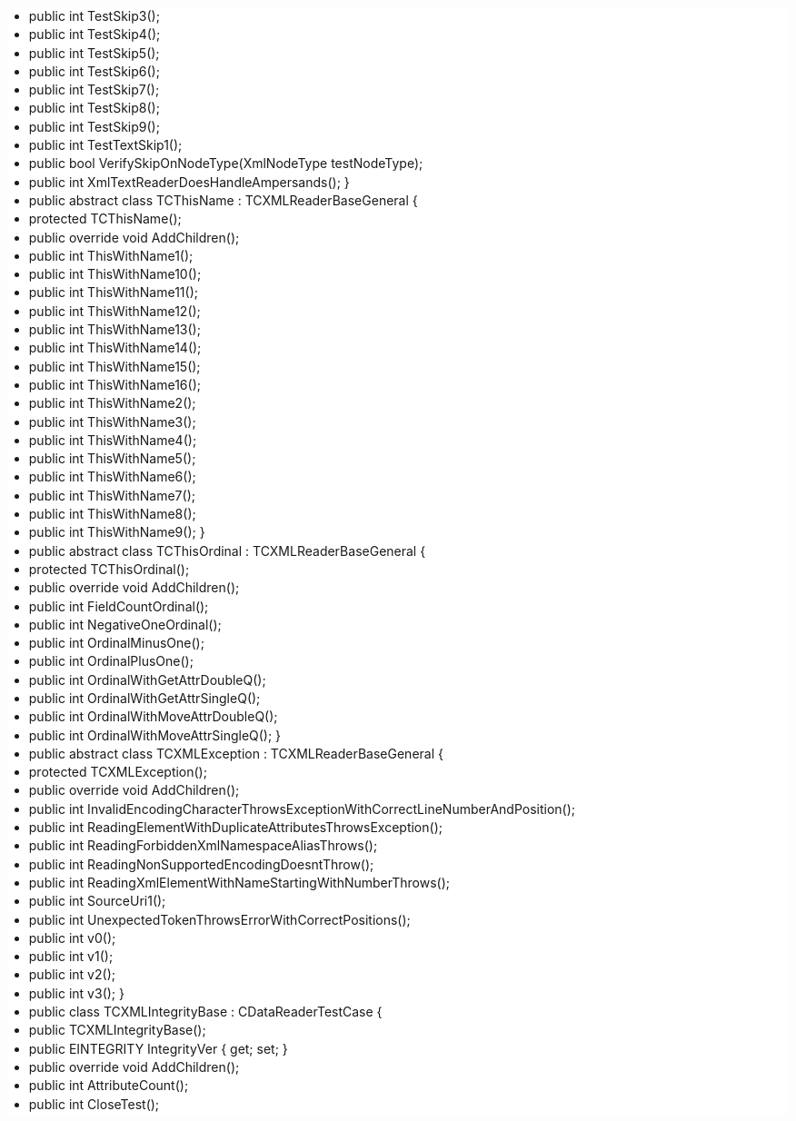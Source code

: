 +   public int TestSkip3();
+   public int TestSkip4();
+   public int TestSkip5();
+   public int TestSkip6();
+   public int TestSkip7();
+   public int TestSkip8();
+   public int TestSkip9();
+   public int TestTextSkip1();
+   public bool VerifySkipOnNodeType(XmlNodeType testNodeType);
+   public int XmlTextReaderDoesHandleAmpersands();
  }
+ public abstract class TCThisName : TCXMLReaderBaseGeneral {
+   protected TCThisName();
+   public override void AddChildren();
+   public int ThisWithName1();
+   public int ThisWithName10();
+   public int ThisWithName11();
+   public int ThisWithName12();
+   public int ThisWithName13();
+   public int ThisWithName14();
+   public int ThisWithName15();
+   public int ThisWithName16();
+   public int ThisWithName2();
+   public int ThisWithName3();
+   public int ThisWithName4();
+   public int ThisWithName5();
+   public int ThisWithName6();
+   public int ThisWithName7();
+   public int ThisWithName8();
+   public int ThisWithName9();
  }
+ public abstract class TCThisOrdinal : TCXMLReaderBaseGeneral {
+   protected TCThisOrdinal();
+   public override void AddChildren();
+   public int FieldCountOrdinal();
+   public int NegativeOneOrdinal();
+   public int OrdinalMinusOne();
+   public int OrdinalPlusOne();
+   public int OrdinalWithGetAttrDoubleQ();
+   public int OrdinalWithGetAttrSingleQ();
+   public int OrdinalWithMoveAttrDoubleQ();
+   public int OrdinalWithMoveAttrSingleQ();
  }
+ public abstract class TCXMLException : TCXMLReaderBaseGeneral {
+   protected TCXMLException();
+   public override void AddChildren();
+   public int InvalidEncodingCharacterThrowsExceptionWithCorrectLineNumberAndPosition();
+   public int ReadingElementWithDuplicateAttributesThrowsException();
+   public int ReadingForbiddenXmlNamespaceAliasThrows();
+   public int ReadingNonSupportedEncodingDoesntThrow();
+   public int ReadingXmlElementWithNameStartingWithNumberThrows();
+   public int SourceUri1();
+   public int UnexpectedTokenThrowsErrorWithCorrectPositions();
+   public int v0();
+   public int v1();
+   public int v2();
+   public int v3();
  }
+ public class TCXMLIntegrityBase : CDataReaderTestCase {
+   public TCXMLIntegrityBase();
+   public EINTEGRITY IntegrityVer { get; set; }
+   public override void AddChildren();
+   public int AttributeCount();
+   public int CloseTest();